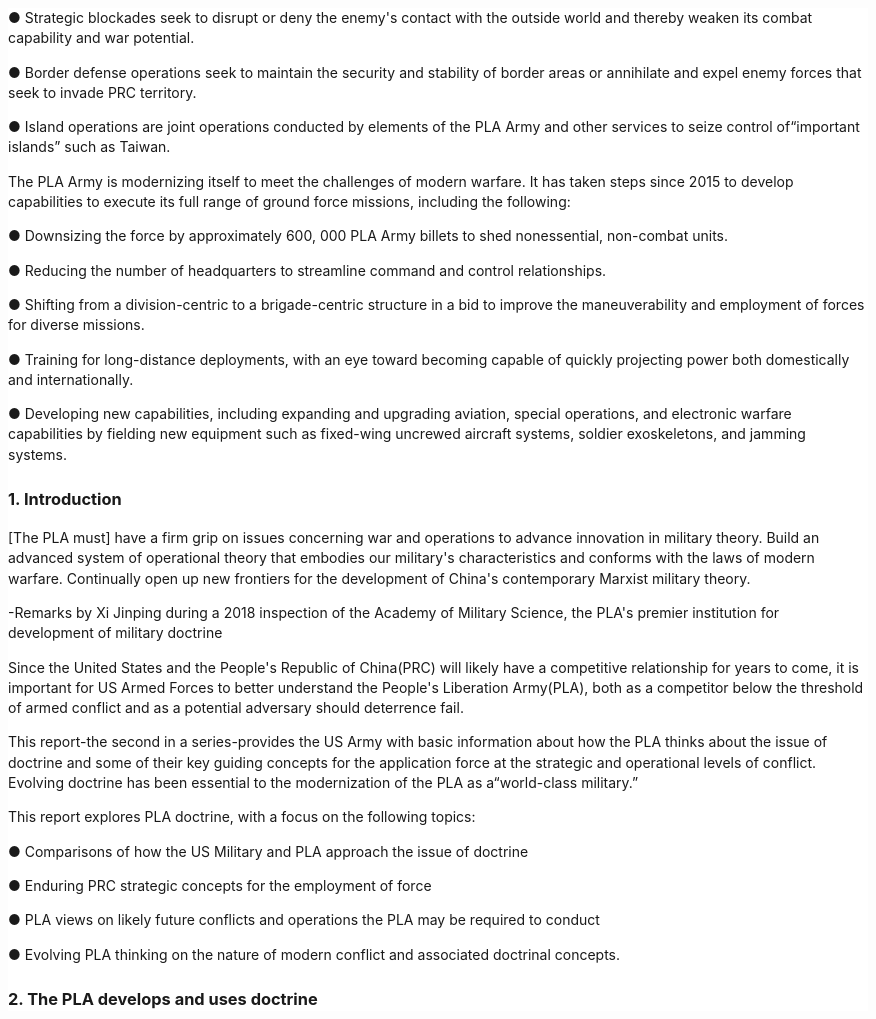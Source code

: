 ● Strategic blockades seek to disrupt or deny the enemy's contact with the outside world and thereby weaken its combat capability and war potential.

● Border defense operations seek to maintain the security and stability of border areas or annihilate and expel enemy forces that seek to invade PRC territory.

● Island operations are joint operations conducted by elements of the PLA Army and other services to seize control of“important islands” such as Taiwan.

The PLA Army is modernizing itself to meet the challenges of modern warfare. It has taken steps since 2015 to develop capabilities to execute its full range of ground force missions, including the following:

● Downsizing the force by approximately 600, 000 PLA Army billets to shed nonessential, non-combat units.

● Reducing the number of headquarters to streamline command and control relationships.

● Shifting from a division-centric to a brigade-centric structure in a bid to improve the maneuverability and employment of forces for diverse missions.

● Training for long-distance deployments, with an eye toward becoming capable of quickly projecting power both domestically and internationally.

● Developing new capabilities, including expanding and upgrading aviation, special operations, and electronic warfare capabilities by fielding new equipment such as fixed-wing uncrewed aircraft systems, soldier exoskeletons, and jamming systems.

### 1\. Introduction

\[The PLA must\] have a firm grip on issues concerning war and operations to advance innovation in military theory. Build an advanced system of operational theory that embodies our military's characteristics and conforms with the laws of modern warfare. Continually open up new frontiers for the development of China's contemporary Marxist military theory.

\-Remarks by Xi Jinping during a 2018 inspection of the Academy of Military Science, the PLA's premier institution for development of military doctrine

Since the United States and the People's Republic of China(PRC) will likely have a competitive relationship for years to come, it is important for US Armed Forces to better understand the People's Liberation Army(PLA), both as a competitor below the threshold of armed conflict and as a potential adversary should deterrence fail.

This report-the second in a series-provides the US Army with basic information about how the PLA thinks about the issue of doctrine and some of their key guiding concepts for the application force at the strategic and operational levels of conflict. Evolving doctrine has been essential to the modernization of the PLA as a“world-class military.”

This report explores PLA doctrine, with a focus on the following topics:

● Comparisons of how the US Military and PLA approach the issue of doctrine

● Enduring PRC strategic concepts for the employment of force

● PLA views on likely future conflicts and operations the PLA may be required to conduct

● Evolving PLA thinking on the nature of modern conflict and associated doctrinal concepts.

### 2\. The PLA develops and uses doctrine
